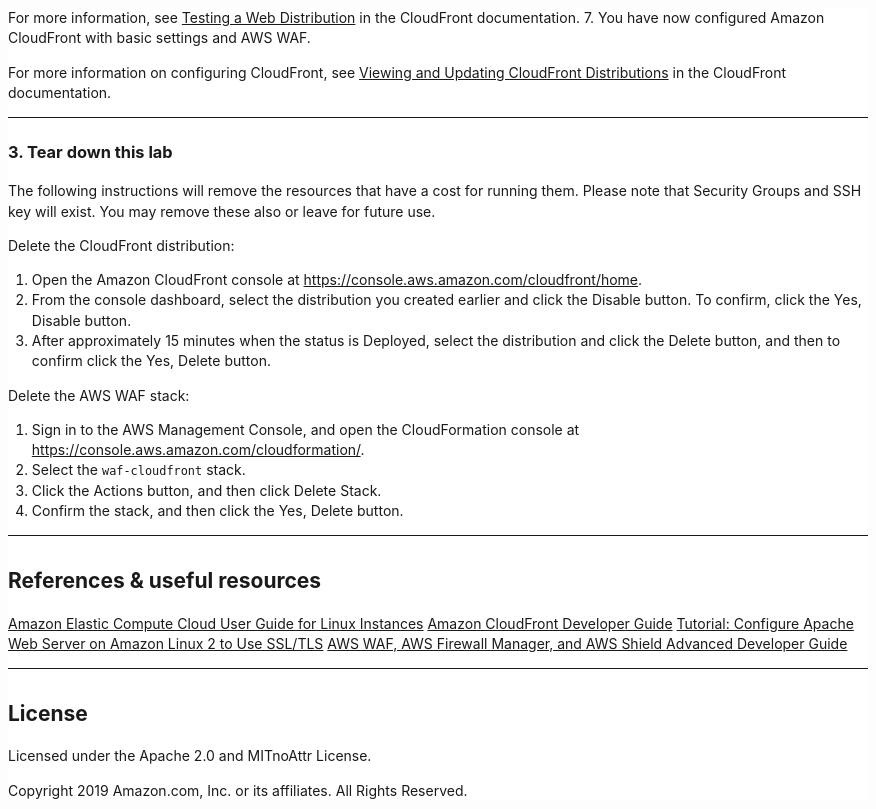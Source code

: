 For more information, see [Testing a Web Distribution](https://docs.aws.amazon.com/AmazonCloudFront/latest/DeveloperGuide/distribution-web-testing.html) in the CloudFront documentation.
7. You have now configured Amazon CloudFront with basic settings and AWS WAF.

For more information on configuring CloudFront, see [Viewing and Updating CloudFront Distributions](https://docs.aws.amazon.com/AmazonCloudFront/latest/DeveloperGuide/HowToUpdateDistribution.html) in the CloudFront documentation.

***

### 3. Tear down this lab <a name="tear_down"></a>

The following instructions will remove the resources that have a cost for running them. Please note that
Security Groups and SSH key will exist. You may remove these also or leave for future use.

Delete the CloudFront distribution:

1. Open the Amazon CloudFront console at https://console.aws.amazon.com/cloudfront/home.
2. From the console dashboard, select the distribution you created earlier and click the Disable button.
To confirm, click the Yes, Disable button.
3. After approximately 15 minutes when the status is Deployed, select the distribution and click the Delete
button, and then to confirm click the Yes, Delete button.

Delete the AWS WAF stack:
1. Sign in to the AWS Management Console, and open the CloudFormation console at https://console.aws.amazon.com/cloudformation/.
2. Select the `waf-cloudfront` stack.
3. Click the Actions button, and then click Delete Stack.
4. Confirm the stack, and then click the Yes, Delete button.

***

## References & useful resources

[Amazon Elastic Compute Cloud User Guide for Linux Instances](https://docs.aws.amazon.com/AWSEC2/latest/UserGuide/concepts.html)
[Amazon CloudFront Developer Guide](https://docs.aws.amazon.com/AmazonCloudFront/latest/DeveloperGuide/Introduction.html)
[Tutorial: Configure Apache Web Server on Amazon Linux 2 to Use SSL/TLS](https://docs.aws.amazon.com/AWSEC2/latest/UserGuide/SSL-on-an-instance.html)
[AWS WAF, AWS Firewall Manager, and AWS Shield Advanced Developer Guide](https://docs.aws.amazon.com/waf/latest/developerguide/waf-chapter.html)

***

## License

Licensed under the Apache 2.0 and MITnoAttr License.

Copyright 2019 Amazon.com, Inc. or its affiliates. All Rights Reserved.
